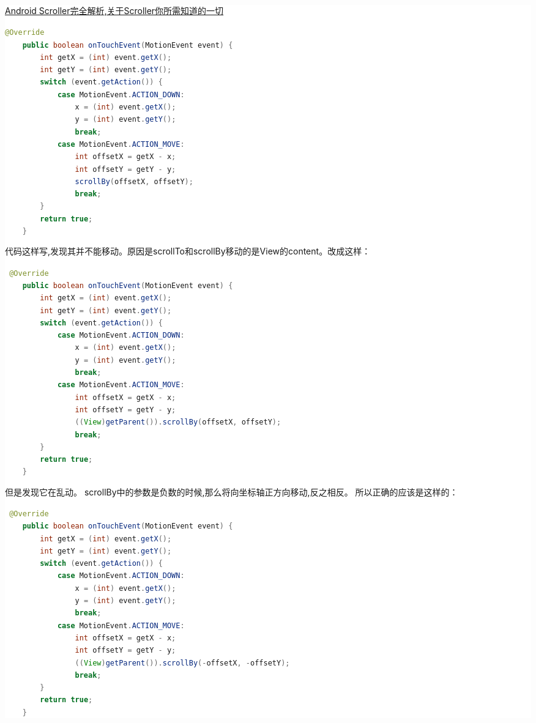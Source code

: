 [Android Scroller完全解析,关于Scroller你所需知道的一切 ](http://blog.csdn.net/guolin_blog/article/details/48719871)

```java
@Override
    public boolean onTouchEvent(MotionEvent event) {
        int getX = (int) event.getX();
        int getY = (int) event.getY();
        switch (event.getAction()) {
            case MotionEvent.ACTION_DOWN:
                x = (int) event.getX();
                y = (int) event.getY();
                break;
            case MotionEvent.ACTION_MOVE:
                int offsetX = getX - x;
                int offsetY = getY - y;
                scrollBy(offsetX, offsetY);
                break;
        }
        return true;
    }
```
代码这样写,发现其并不能移动。原因是scrollTo和scrollBy移动的是View的content。改成这样：
```java
 @Override
    public boolean onTouchEvent(MotionEvent event) {
        int getX = (int) event.getX();
        int getY = (int) event.getY();
        switch (event.getAction()) {
            case MotionEvent.ACTION_DOWN:
                x = (int) event.getX();
                y = (int) event.getY();
                break;
            case MotionEvent.ACTION_MOVE:
                int offsetX = getX - x;
                int offsetY = getY - y;
                ((View)getParent()).scrollBy(offsetX, offsetY);
                break;
        }
        return true;
    }
```
但是发现它在乱动。
scrollBy中的参数是负数的时候,那么将向坐标轴正方向移动,反之相反。
所以正确的应该是这样的：
```java
 @Override
    public boolean onTouchEvent(MotionEvent event) {
        int getX = (int) event.getX();
        int getY = (int) event.getY();
        switch (event.getAction()) {
            case MotionEvent.ACTION_DOWN:
                x = (int) event.getX();
                y = (int) event.getY();
                break;
            case MotionEvent.ACTION_MOVE:
                int offsetX = getX - x;
                int offsetY = getY - y;
                ((View)getParent()).scrollBy(-offsetX, -offsetY);
                break;
        }
        return true;
    }
```
